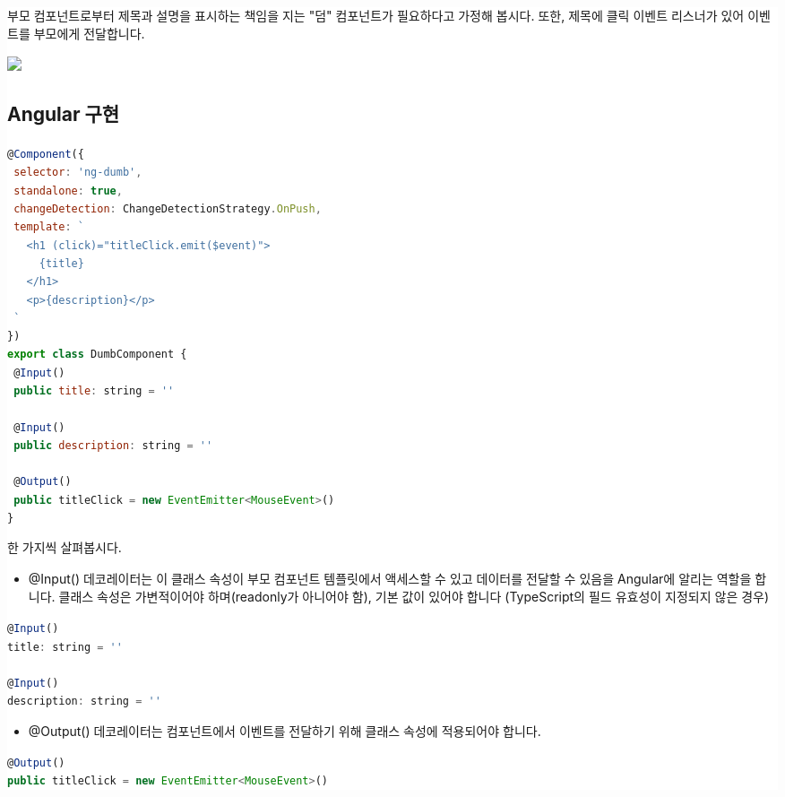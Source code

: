 부모 컴포넌트로부터 제목과 설명을 표시하는 책임을 지는 "덤" 컴포넌트가 필요하다고 가정해 봅시다. 또한, 제목에 클릭 이벤트 리스너가 있어 이벤트를 부모에게 전달합니다.

<div class="content-ad"></div>

<img src="/assets/img/UnderstandingbetweenAngular-ReactPart1Dumb-SmartComponents_1.png" />

## Angular 구현

```js
@Component({
 selector: 'ng-dumb',
 standalone: true,
 changeDetection: ChangeDetectionStrategy.OnPush,
 template: `
   <h1 (click)="titleClick.emit($event)">
     {title}
   </h1>
   <p>{description}</p>
 `
})
export class DumbComponent {
 @Input()
 public title: string = ''

 @Input()
 public description: string = ''

 @Output()
 public titleClick = new EventEmitter<MouseEvent>()
}
```

한 가지씩 살펴봅시다.

<div class="content-ad"></div>

- @Input() 데코레이터는 이 클래스 속성이 부모 컴포넌트 템플릿에서 액세스할 수 있고 데이터를 전달할 수 있음을 Angular에 알리는 역할을 합니다. 클래스 속성은 가변적이어야 하며(readonly가 아니어야 함), 기본 값이 있어야 합니다 (TypeScript의 필드 유효성이 지정되지 않은 경우)

```js
@Input()
title: string = ''

@Input()
description: string = ''
```

- @Output() 데코레이터는 컴포넌트에서 이벤트를 전달하기 위해 클래스 속성에 적용되어야 합니다.

```js
@Output()
public titleClick = new EventEmitter<MouseEvent>()
```

<div class="content-ad"></div>
